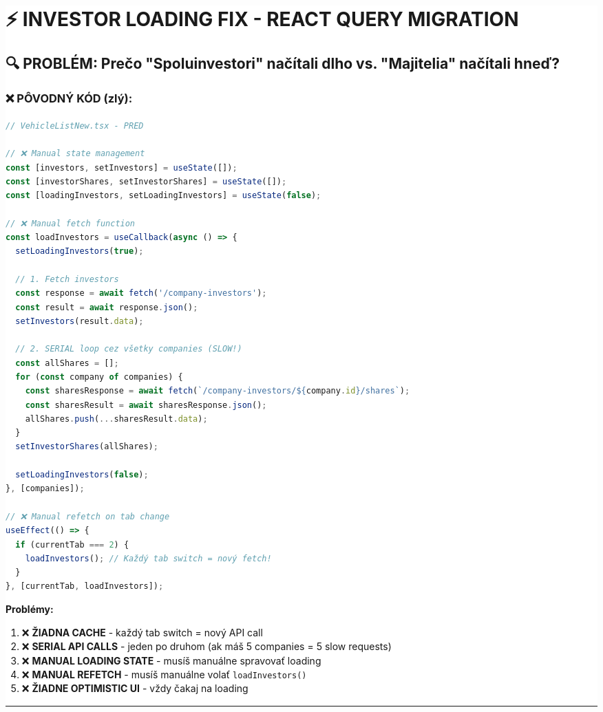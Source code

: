 # ⚡ INVESTOR LOADING FIX - REACT QUERY MIGRATION

## 🔍 PROBLÉM: Prečo "Spoluinvestori" načítali dlho vs. "Majitelia" načítali hneď?

### ❌ PÔVODNÝ KÓD (zlý):

```typescript
// VehicleListNew.tsx - PRED

// ❌ Manual state management
const [investors, setInvestors] = useState([]);
const [investorShares, setInvestorShares] = useState([]);
const [loadingInvestors, setLoadingInvestors] = useState(false);

// ❌ Manual fetch function
const loadInvestors = useCallback(async () => {
  setLoadingInvestors(true);
  
  // 1. Fetch investors
  const response = await fetch('/company-investors');
  const result = await response.json();
  setInvestors(result.data);
  
  // 2. SERIAL loop cez všetky companies (SLOW!)
  const allShares = [];
  for (const company of companies) {
    const sharesResponse = await fetch(`/company-investors/${company.id}/shares`);
    const sharesResult = await sharesResponse.json();
    allShares.push(...sharesResult.data);
  }
  setInvestorShares(allShares);
  
  setLoadingInvestors(false);
}, [companies]);

// ❌ Manual refetch on tab change
useEffect(() => {
  if (currentTab === 2) {
    loadInvestors(); // Každý tab switch = nový fetch!
  }
}, [currentTab, loadInvestors]);
```

**Problémy:**
1. ❌ **ŽIADNA CACHE** - každý tab switch = nový API call
2. ❌ **SERIAL API CALLS** - jeden po druhom (ak máš 5 companies = 5 slow requests)
3. ❌ **MANUAL LOADING STATE** - musíš manuálne spravovať loading
4. ❌ **MANUAL REFETCH** - musíš manuálne volať `loadInvestors()`
5. ❌ **ŽIADNE OPTIMISTIC UI** - vždy čakaj na loading

---